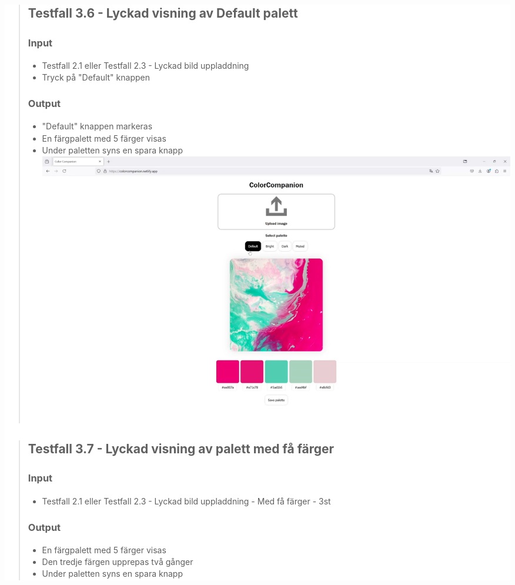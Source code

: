 
> ## Testfall 3.6 - Lyckad visning av Default palett
>
> ### Input
>
> * Testfall 2.1 eller Testfall 2.3 - Lyckad bild uppladdning
> * Tryck på "Default" knappen
>
> ### Output
>
> * "Default" knappen markeras
> * En färgpalett med 5 färger visas
> * Under paletten syns en spara knapp
![Test3.6](.readme/testrapport/UC3_Test6.jpg)

> ## Testfall 3.7 - Lyckad visning av palett med få färger
>
> ### Input
>
> * Testfall 2.1 eller Testfall 2.3 - Lyckad bild uppladdning - Med få färger - 3st
>
> ### Output
>
> * En färgpalett med 5 färger visas
> * Den tredje färgen upprepas två gånger
> * Under paletten syns en spara knapp
